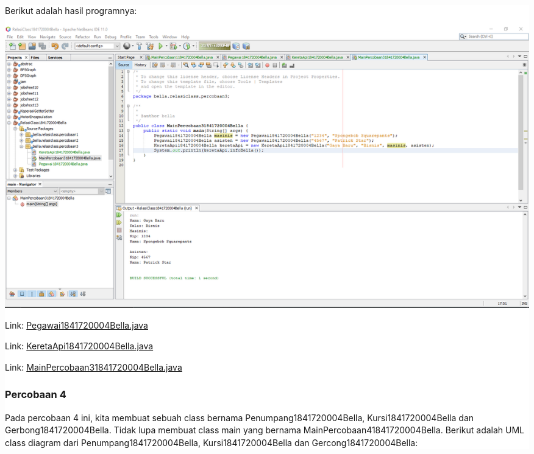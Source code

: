 Berikut adalah hasil programnya:

![Hasil dari percobaan 3](../../docs/4_Relasi_Class/img/Percobaan3.PNG)

Link: [Pegawai1841720004Bella.java](../../src/4_Relasi_Class/Pegawai1841720004Bella.java)

Link: [KeretaApi1841720004Bella.java](../../src/4_Relasi_Class/KeretaApi1841720004Bella.java)

Link: [MainPercobaan31841720004Bella.java](../../src/4_Relasi_Class/MainPercobaan31841720004Bella.java)

### Percobaan 4
Pada percobaan 4 ini, kita membuat sebuah class bernama Penumpang1841720004Bella, Kursi1841720004Bella dan Gerbong1841720004Bella. Tidak lupa membuat class main yang bernama MainPercobaan41841720004Bella. Berikut adalah UML class diagram dari  Penumpang1841720004Bella, Kursi1841720004Bella dan Gercong1841720004Bella:
